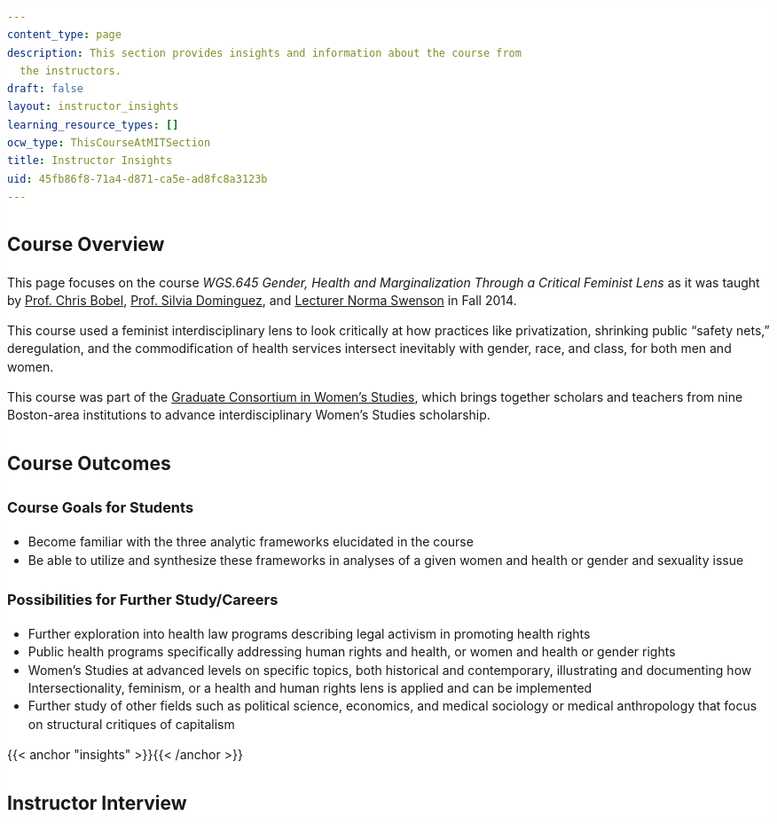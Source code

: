 ```yaml
---
content_type: page
description: This section provides insights and information about the course from
  the instructors.
draft: false
layout: instructor_insights
learning_resource_types: []
ocw_type: ThisCourseAtMITSection
title: Instructor Insights
uid: 45fb86f8-71a4-d871-ca5e-ad8fc8a3123b
---
```

## Course Overview

This page focuses on the course _WGS.645 Gender, Health and Marginalization Through a Critical Feminist Lens_ as it was taught by [Prof. Chris Bobel](http://www.faculty.umb.edu/chris_bobel/), [Prof. Silvia Dominguez](http://www.northeastern.edu/cssh/faculty/silvia-dominguez), and [Lecturer Norma Swenson](http://www.ourbodiesourselves.org/history/obos-founders/norma-swenson/) in Fall 2014.

This course used a feminist interdisciplinary lens to look critically at how practices like privatization, shrinking public “safety nets,” deregulation, and the commodification of health services intersect inevitably with gender, race, and class, for both men and women.

This course was part of the [Graduate Consortium in Women’s Studies](http://mit.edu/gcws/), which brings together scholars and teachers from nine Boston-area institutions to advance interdisciplinary Women’s Studies scholarship.

## Course Outcomes

### Course Goals for Students

- Become familiar with the three analytic frameworks elucidated in the course
- Be able to utilize and synthesize these frameworks in analyses of a given women and health or gender and sexuality issue

### Possibilities for Further Study/Careers

- Further exploration into health law programs describing legal activism in promoting health rights
- Public health programs specifically addressing human rights and health, or women and health or gender rights
- Women’s Studies at advanced levels on specific topics, both historical and contemporary, illustrating and documenting how Intersectionality, feminism, or a health and human rights lens is applied and can be implemented
- Further study of other fields such as political science, economics, and medical sociology or medical anthropology that focus on structural critiques of capitalism

{{< anchor "insights" >}}{{< /anchor >}}

## Instructor Interview
